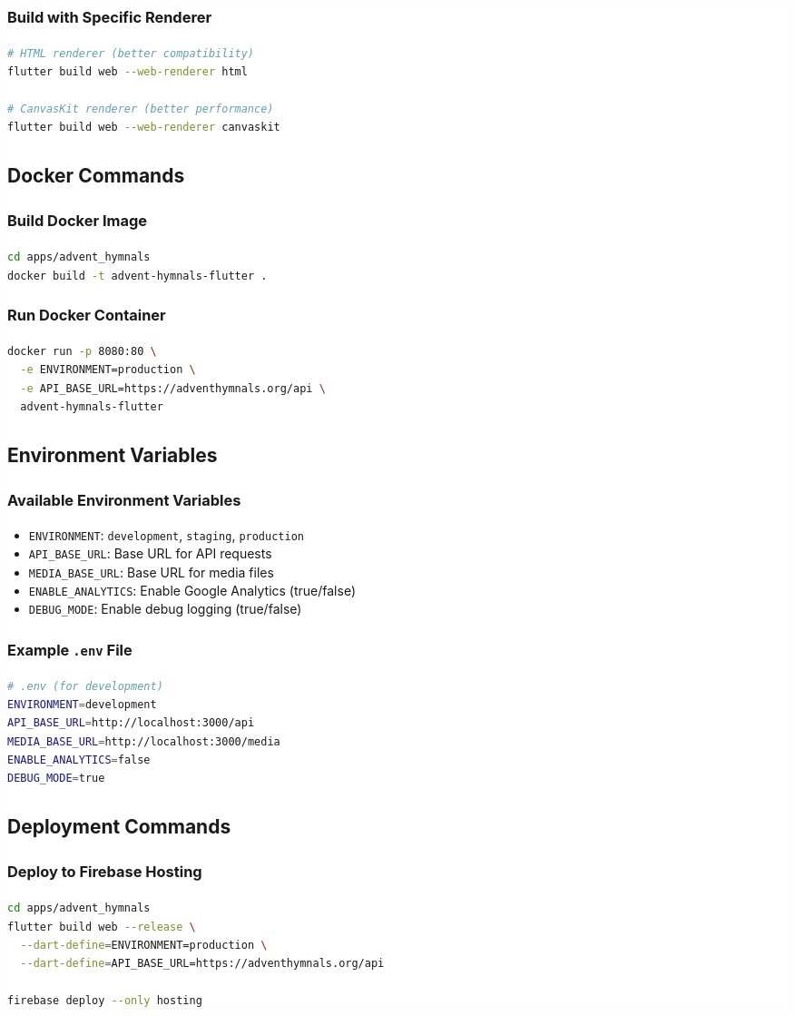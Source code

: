 ### Build with Specific Renderer
```bash
# HTML renderer (better compatibility)
flutter build web --web-renderer html

# CanvasKit renderer (better performance)
flutter build web --web-renderer canvaskit
```

## Docker Commands

### Build Docker Image
```bash
cd apps/advent_hymnals
docker build -t advent-hymnals-flutter .
```

### Run Docker Container
```bash
docker run -p 8080:80 \
  -e ENVIRONMENT=production \
  -e API_BASE_URL=https://adventhymnals.org/api \
  advent-hymnals-flutter
```

## Environment Variables

### Available Environment Variables
- `ENVIRONMENT`: `development`, `staging`, `production`
- `API_BASE_URL`: Base URL for API requests
- `MEDIA_BASE_URL`: Base URL for media files
- `ENABLE_ANALYTICS`: Enable Google Analytics (true/false)
- `DEBUG_MODE`: Enable debug logging (true/false)

### Example `.env` File
```bash
# .env (for development)
ENVIRONMENT=development
API_BASE_URL=http://localhost:3000/api
MEDIA_BASE_URL=http://localhost:3000/media
ENABLE_ANALYTICS=false
DEBUG_MODE=true
```

## Deployment Commands

### Deploy to Firebase Hosting
```bash
cd apps/advent_hymnals
flutter build web --release \
  --dart-define=ENVIRONMENT=production \
  --dart-define=API_BASE_URL=https://adventhymnals.org/api

firebase deploy --only hosting
```
